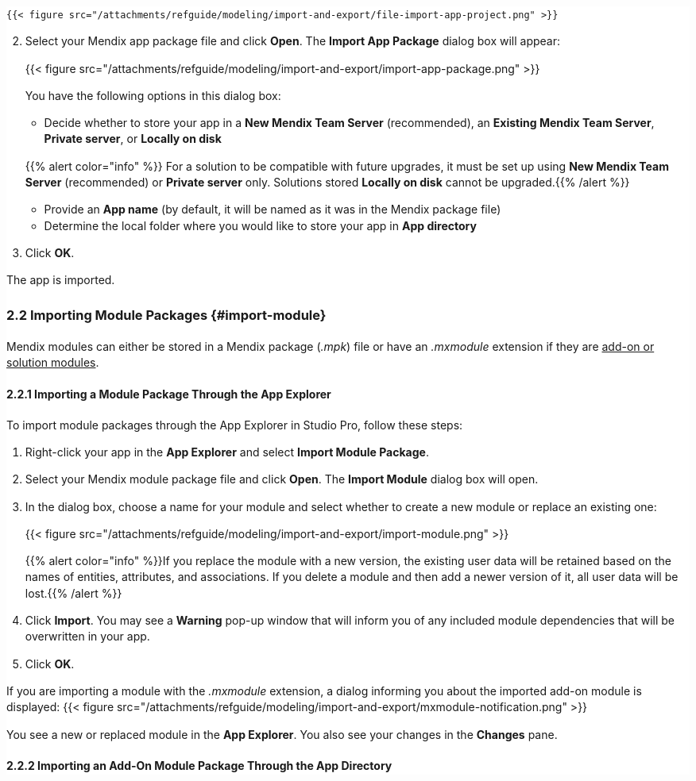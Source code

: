     {{< figure src="/attachments/refguide/modeling/import-and-export/file-import-app-project.png" >}}

2. Select your Mendix app package file and click **Open**. The **Import App Package** dialog box will appear:

    {{< figure src="/attachments/refguide/modeling/import-and-export/import-app-package.png" >}}

    You have the following options in this dialog box:

    * Decide whether to store your app in a **New Mendix Team Server** (recommended), an **Existing Mendix Team Server**, **Private server**, or **Locally on disk**
    
    {{% alert color="info" %}} For a solution to be compatible with future upgrades, it must be set up using **New Mendix Team Server** (recommended) or **Private server** only. Solutions stored **Locally on disk** cannot be upgraded.{{% /alert %}}
    
    * Provide an **App name** (by default, it will be named as it was in the Mendix package file)
    * Determine the local folder where you would like to store your app in **App directory**

3. Click **OK**.

The app is imported. 

### 2.2 Importing Module Packages {#import-module}

Mendix modules can either be stored in a Mendix package (*.mpk*) file or have an *.mxmodule* extension if they are [add-on or solution modules](/refguide/configure-add-on-and-solution-modules/). 

#### 2.2.1 Importing a Module Package Through the App Explorer

To import module packages through the App Explorer in Studio Pro, follow these steps:

1. Right-click your app in the **App Explorer** and select **Import Module Package**.
2. Select your Mendix module package file and click **Open**. The **Import Module** dialog box will open.
3. In the dialog box, choose a name for your module and select whether to create a new module or replace an existing one:

    {{< figure src="/attachments/refguide/modeling/import-and-export/import-module.png" >}}

    {{% alert color="info" %}}If you replace the module with a new version, the existing user data will be retained based on the names of entities, attributes, and associations. If you delete a module and then add a newer version of it, all user data will be lost.{{% /alert %}}

4. Click **Import**. You may see a **Warning** pop-up window that will inform you of any included module dependencies that will be overwritten in your app.
5. Click **OK**. 

If you are importing a module with the *.mxmodule* extension, a dialog informing you about the imported add-on module is displayed:
{{< figure src="/attachments/refguide/modeling/import-and-export/mxmodule-notification.png" >}}

You see a new or replaced module in the **App Explorer**. You also see your changes in the **Changes** pane. 

#### 2.2.2 Importing an Add-On Module Package Through the App Directory
